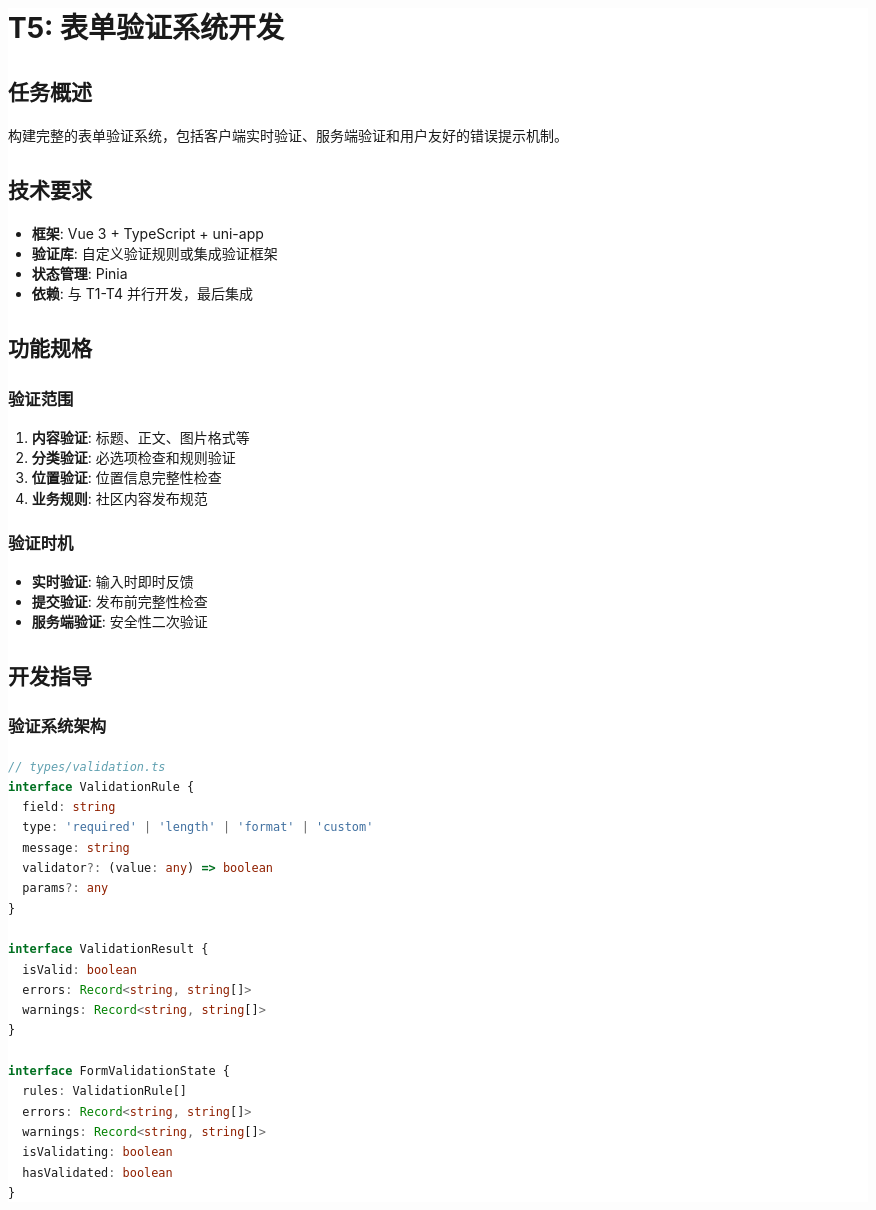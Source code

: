 # T5: 表单验证系统开发

## 任务概述
构建完整的表单验证系统，包括客户端实时验证、服务端验证和用户友好的错误提示机制。

## 技术要求
- **框架**: Vue 3 + TypeScript + uni-app
- **验证库**: 自定义验证规则或集成验证框架
- **状态管理**: Pinia
- **依赖**: 与 T1-T4 并行开发，最后集成

## 功能规格

### 验证范围
1. **内容验证**: 标题、正文、图片格式等
2. **分类验证**: 必选项检查和规则验证
3. **位置验证**: 位置信息完整性检查
4. **业务规则**: 社区内容发布规范

### 验证时机
- **实时验证**: 输入时即时反馈
- **提交验证**: 发布前完整性检查
- **服务端验证**: 安全性二次验证

## 开发指导

### 验证系统架构
```typescript
// types/validation.ts
interface ValidationRule {
  field: string
  type: 'required' | 'length' | 'format' | 'custom'
  message: string
  validator?: (value: any) => boolean
  params?: any
}

interface ValidationResult {
  isValid: boolean
  errors: Record<string, string[]>
  warnings: Record<string, string[]>
}

interface FormValidationState {
  rules: ValidationRule[]
  errors: Record<string, string[]>
  warnings: Record<string, string[]>
  isValidating: boolean
  hasValidated: boolean
}
```
